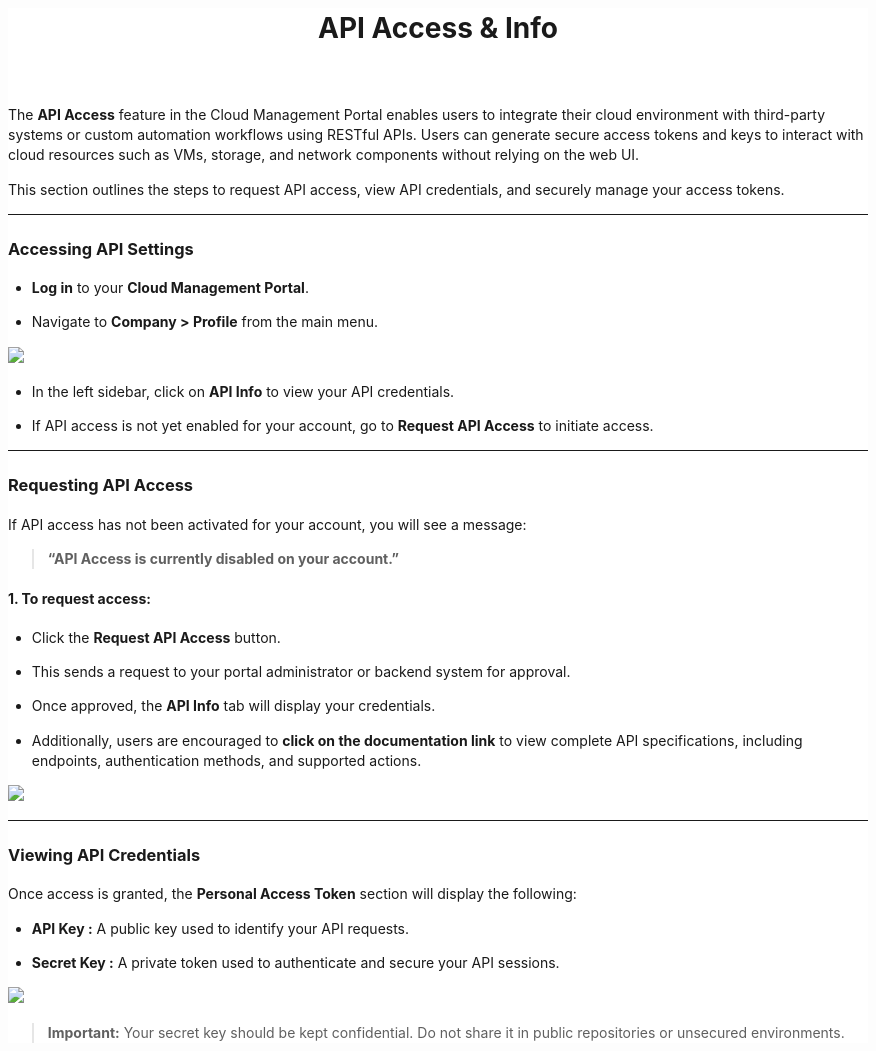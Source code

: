 ﻿---
title: API Access & Info
sidebar_label: API Access & Info
sidebar_position: 7
---

The **API Access** feature in the Cloud Management Portal enables users to integrate their cloud environment with third-party systems or custom automation workflows using RESTful APIs. Users can generate secure access tokens and keys to interact with cloud resources such as VMs, storage, and network components without relying on the web UI.

This section outlines the steps to request API access, view API credentials, and securely manage your access tokens.

---

### Accessing API Settings

-   **Log in** to your **Cloud Management Portal**.
    
-   Navigate to **Company > Profile** from the main menu.

<img src="/user-guide/company/profile/api-access-and-info/Image-01.JPG" width="30%" />

-   In the left sidebar, click on **API Info** to view your API credentials.
    
-   If API access is not yet enabled for your account, go to **Request API Access** to initiate access.

---

### Requesting API Access

If API access has not been activated for your account, you will see a message:

> **“API Access is currently disabled on your account.”**

#### 1. To request access:

-   Click the **Request API Access** button.
    
-   This sends a request to your portal administrator or backend system for approval.
    
-   Once approved, the **API Info** tab will display your credentials. 

- Additionally, users are encouraged to **click on the documentation link** to view complete API specifications, including endpoints, authentication methods, and supported actions.

<img src="/user-guide/company/profile/api-access-and-info/Image-02.JPG" width="90%" />

---

### Viewing API Credentials

Once access is granted, the **Personal Access Token** section will display the following:

- **API Key :**  A public key used to identify your API requests.

- **Secret Key :** A private token used to authenticate and secure your API sessions.

<img src="/user-guide/company/profile/api-access-and-info/Image-03.JPG" width="90%" />

> **Important:** Your secret key should be kept confidential. Do not share it in public repositories or unsecured environments.
